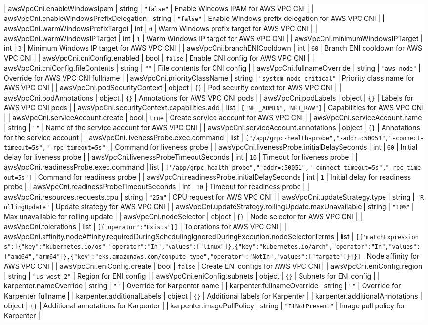 | awsVpcCni.enableWindowsIpam | string | `"false"` | Enable Windows IPAM for AWS VPC CNI |
| awsVpcCni.enableWindowsPrefixDelegation | string | `"false"` | Enable Windows prefix delegation for AWS VPC CNI |
| awsVpcCni.warmWindowsPrefixTarget | int | `0` | Warm Windows prefix target for AWS VPC CNI |
| awsVpcCni.warmWindowsIPTarget | int | `1` | Warm Windows IP target for AWS VPC CNI |
| awsVpcCni.minimumWindowsIPTarget | int | `3` | Minimum Windows IP target for AWS VPC CNI |
| awsVpcCni.branchENICooldown | int | `60` | Branch ENI cooldown for AWS VPC CNI |
| awsVpcCni.cniConfig.enabled | bool | `false` | Enable CNI config for AWS VPC CNI |
| awsVpcCni.cniConfig.fileContents | string | `""` | File contents for CNI config |
| awsVpcCni.fullnameOverride | string | `"aws-node"` | Override for AWS VPC CNI fullname |
| awsVpcCni.priorityClassName | string | `"system-node-critical"` | Priority class name for AWS VPC CNI |
| awsVpcCni.podSecurityContext | object | `{}` | Pod security context for AWS VPC CNI |
| awsVpcCni.podAnnotations | object | `{}` | Annotations for AWS VPC CNI pods |
| awsVpcCni.podLabels | object | `{}` | Labels for AWS VPC CNI pods |
| awsVpcCni.securityContext.capabilities.add | list | `["NET_ADMIN","NET_RAW"]` | Capabilities for AWS VPC CNI |
| awsVpcCni.serviceAccount.create | bool | `true` | Create service account for AWS VPC CNI |
| awsVpcCni.serviceAccount.name | string | `""` | Name of the service account for AWS VPC CNI |
| awsVpcCni.serviceAccount.annotations | object | `{}` | Annotations for the service account |
| awsVpcCni.livenessProbe.exec.command | list | `["/app/grpc-health-probe","-addr=:50051","-connect-timeout=5s","-rpc-timeout=5s"]` | Command for liveness probe |
| awsVpcCni.livenessProbe.initialDelaySeconds | int | `60` | Initial delay for liveness probe |
| awsVpcCni.livenessProbeTimeoutSeconds | int | `10` | Timeout for liveness probe |
| awsVpcCni.readinessProbe.exec.command | list | `["/app/grpc-health-probe","-addr=:50051","-connect-timeout=5s","-rpc-timeout=5s"]` | Command for readiness probe |
| awsVpcCni.readinessProbe.initialDelaySeconds | int | `1` | Initial delay for readiness probe |
| awsVpcCni.readinessProbeTimeoutSeconds | int | `10` | Timeout for readiness probe |
| awsVpcCni.resources.requests.cpu | string | `"25m"` | CPU request for AWS VPC CNI |
| awsVpcCni.updateStrategy.type | string | `"RollingUpdate"` | Update strategy for AWS VPC CNI |
| awsVpcCni.updateStrategy.rollingUpdate.maxUnavailable | string | `"10%"` | Max unavailable for rolling update |
| awsVpcCni.nodeSelector | object | `{}` | Node selector for AWS VPC CNI |
| awsVpcCni.tolerations | list | `[{"operator":"Exists"}]` | Tolerations for AWS VPC CNI |
| awsVpcCni.affinity.nodeAffinity.requiredDuringSchedulingIgnoredDuringExecution.nodeSelectorTerms | list | `[{"matchExpressions":[{"key":"kubernetes.io/os","operator":"In","values":["linux"]},{"key":"kubernetes.io/arch","operator":"In","values":["amd64","arm64"]},{"key":"eks.amazonaws.com/compute-type","operator":"NotIn","values":["fargate"]}]}]` | Node affinity for AWS VPC CNI |
| awsVpcCni.eniConfig.create | bool | `false` | Create ENI configs for AWS VPC CNI |
| awsVpcCni.eniConfig.region | string | `"us-west-2"` | Region for ENI config |
| awsVpcCni.eniConfig.subnets | object | `{}` | Subnets for ENI config |
| karpenter.nameOverride | string | `""` | Override for Karpenter name |
| karpenter.fullnameOverride | string | `""` | Override for Karpenter fullname |
| karpenter.additionalLabels | object | `{}` | Additional labels for Karpenter |
| karpenter.additionalAnnotations | object | `{}` | Additional annotations for Karpenter |
| karpenter.imagePullPolicy | string | `"IfNotPresent"` | Image pull policy for Karpenter |